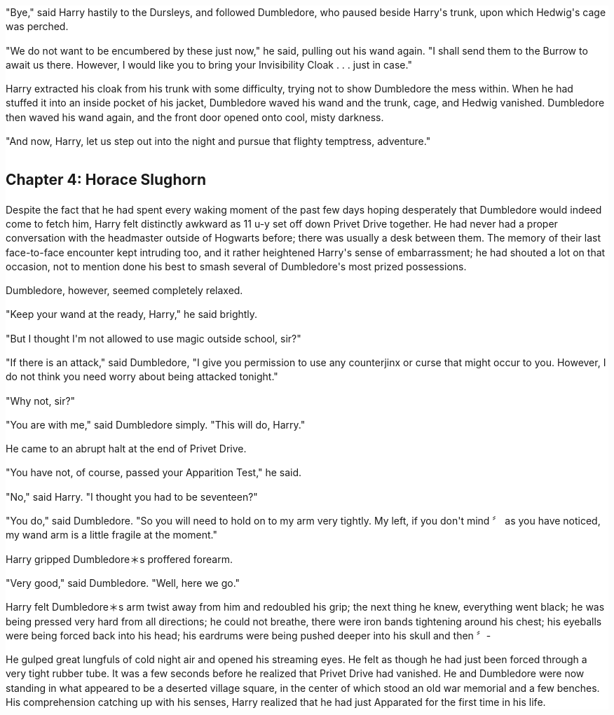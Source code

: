 "Bye," said Harry hastily to the Dursleys, and followed Dumbledore, who paused beside Harry's trunk, upon which Hedwig's cage was perched.

"We do not want to be encumbered by these just now," he said, pulling out his wand again. "I shall send them to the Burrow to await us there. However, I would like you to bring your Invisibility Cloak . . . just in case."

Harry extracted his cloak from his trunk with some difficulty, trying not to show Dumbledore the mess within. When he had stuffed it into an inside pocket of his jacket, Dumbledore waved his wand and the trunk, cage, and Hedwig vanished. Dumbledore then waved his wand again, and the front door opened onto cool, misty darkness.

"And now, Harry, let us step out into the night and pursue that flighty temptress, adventure."

## Chapter 4: Horace Slughorn
Despite the fact that he had spent every waking moment of the past few days hoping desperately that Dumbledore would indeed come to fetch him, Harry felt distinctly awkward as 11 u-y set off down Privet Drive together. He had never had a proper conversation with the headmaster outside of Hogwarts before; there was usually a desk between them. The memory of their last face-to-face encounter kept intruding too, and it rather heightened Harry's sense of embarrassment; he had shouted a lot on that occasion, not to mention done his best to smash several of Dumbledore's most prized possessions.

Dumbledore, however, seemed completely relaxed.

"Keep your wand at the ready, Harry," he said brightly.

"But I thought I'm not allowed to use magic outside school, sir?"

"If there is an attack," said Dumbledore, "I give you permission to use any counterjinx or curse that might occur to you. However, I do not think you need worry about being attacked tonight."

"Why not, sir?"

"You are with me," said Dumbledore simply. "This will do, Harry."

He came to an abrupt halt at the end of Privet Drive.

"You have not, of course, passed your Apparition Test," he said.

"No," said Harry. "I thought you had to be seventeen?"

"You do," said Dumbledore. "So you will need to hold on to my arm very tightly. My left, if you don't mind 〞 as you have noticed, my wand arm is a little fragile at the moment."

Harry gripped Dumbledore＊s proffered forearm.

"Very good," said Dumbledore. "Well, here we go."

Harry felt Dumbledore＊s arm twist away from him and redoubled his grip; the next thing he knew, everything went black; he was being pressed very hard from all directions; he could not breathe, there were iron bands tightening around his chest; his eyeballs were being forced back into his head; his eardrums were being pushed deeper into his skull and then 〞-

He gulped great lungfuls of cold night air and opened his streaming eyes. He felt as though he had just been forced through a very tight rubber tube. It was a few seconds before he realized that Privet Drive had vanished. He and Dumbledore were now standing in what appeared to be a deserted village square, in the center of which stood an old war memorial and a few benches. His comprehension catching up with his senses, Harry realized that he had just Apparated for the first time in his life.
